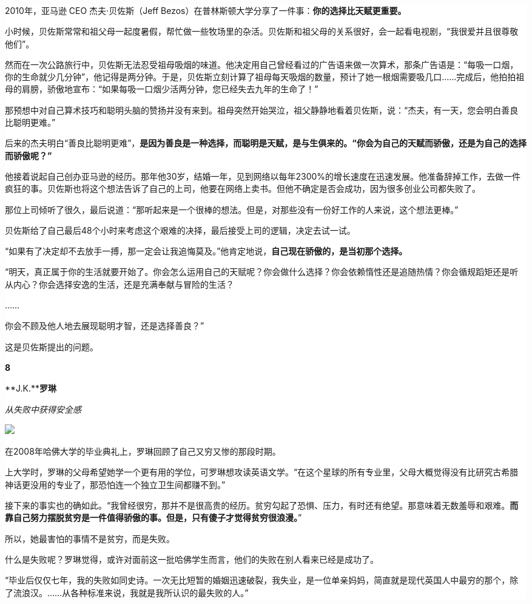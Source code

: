  

2010年，亚马逊 CEO 杰夫·贝佐斯（Jeff Bezos）在普林斯顿大学分享了一件事：**你的选择比天赋更重要。**

小时候，贝佐斯常常和祖父母一起度暑假，帮忙做一些牧场里的杂活。贝佐斯和祖父母的关系很好，会一起看电视剧，“我很爱并且很尊敬他们”。

然而在一次公路旅行中，贝佐斯无法忍受祖母吸烟的味道。他决定用自己曾经看过的广告语来做一次算术，那条广告语是：“每吸一口烟，你的生命就少几分钟”，他记得是两分钟。于是，贝佐斯立刻计算了祖母每天吸烟的数量，预计了她一根烟需要吸几口……完成后，他拍拍祖母的肩膀，骄傲地宣布：“如果每吸一口烟少活两分钟，您已经失去九年的生命了！”

那预想中对自己算术技巧和聪明头脑的赞扬并没有来到。祖母突然开始哭泣，祖父静静地看着贝佐斯，说：“杰夫，有一天，您会明白善良比聪明更难。”

后来的杰夫明白“善良比聪明更难”，**是因为善良是一种选择，而聪明是天赋，是与生俱来的。“你会为自己的天赋而骄傲，还是为自己的选择而骄傲呢？”**

他接着说起自己创办亚马逊的经历。那年他30岁，结婚一年，见到网络以每年2300%的增长速度在迅速发展。他准备辞掉工作，去做一件疯狂的事。贝佐斯也将这个想法告诉了自己的上司，他要在网络上卖书。但他不确定是否会成功，因为很多创业公司都失败了。

那位上司倾听了很久，最后说道：“那听起来是一个很棒的想法。但是，对那些没有一份好工作的人来说，这个想法更棒。”

 

贝佐斯给了自己最后48个小时来考虑这个艰难的决择，最后接受上司的逻辑，决定去试一试。

 

“如果有了决定却不去放手一搏，那一定会让我追悔莫及。”他肯定地说，**自己现在骄傲的，是当初那个选择。**

“明天，真正属于你的生活就要开始了。你会怎么运用自己的天赋呢？你会做什么选择？你会依赖惰性还是追随热情？你会循规蹈矩还是听从内心？你会选择安逸的生活，还是充满奉献与冒险的生活？

……

你会不顾及他人地去展现聪明才智，还是选择善良？”

 

这是贝佐斯提出的问题。

 

 

**8** 

**J.K.****罗琳**

*从失败中获得安全感*

<img
src="https://pic3.zhimg.com/v2-3cd0404dafe3a6be4a6908c6814005b2_b.jpg"
data-rawwidth="590" data-rawheight="900"
class="origin_image zh-lightbox-thumb" width="590"
data-original="https://pic3.zhimg.com/v2-3cd0404dafe3a6be4a6908c6814005b2_r.jpg">

 

在2008年哈佛大学的毕业典礼上，罗琳回顾了自己又穷又惨的那段时期。

上大学时，罗琳的父母希望她学一个更有用的学位，可罗琳想攻读英语文学。“在这个星球的所有专业里，父母大概觉得没有比研究古希腊神话更没用的专业了，那恐怕连一个独立卫生间都赚不到。”

接下来的事实也的确如此。“我曾经很穷，那并不是很高贵的经历。贫穷勾起了恐惧、压力，有时还有绝望。那意味着无数羞辱和艰难。**而靠自己努力摆脱贫穷是一件值得骄傲的事。但是，只有傻子才觉得贫穷很浪漫。**”

 

所以，她最害怕的事情不是贫穷，而是失败。

什么是失败呢？罗琳觉得，或许对面前这一批哈佛学生而言，他们的失败在别人看来已经是成功了。

“毕业后仅仅七年，我的失败如同史诗。一次无比短暂的婚姻迅速破裂，我失业，是一位单亲妈妈，简直就是现代英国人中最穷的那个，除了流浪汉。……从各种标准来说，我就是我所认识的最失败的人。”
